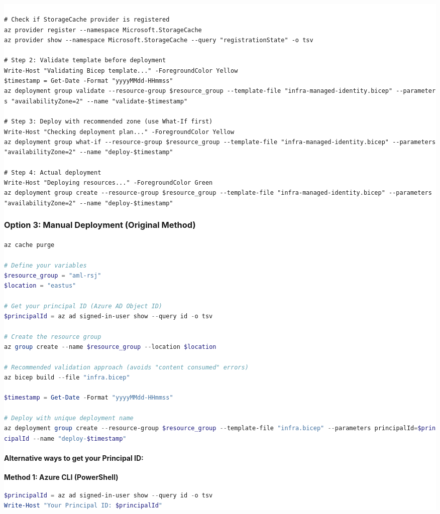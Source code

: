```

# Check if StorageCache provider is registered
az provider register --namespace Microsoft.StorageCache
az provider show --namespace Microsoft.StorageCache --query "registrationState" -o tsv

# Step 2: Validate template before deployment
Write-Host "Validating Bicep template..." -ForegroundColor Yellow
$timestamp = Get-Date -Format "yyyyMMdd-HHmmss"
az deployment group validate --resource-group $resource_group --template-file "infra-managed-identity.bicep" --parameters "availabilityZone=2" --name "validate-$timestamp"

# Step 3: Deploy with recommended zone (use What-If first)
Write-Host "Checking deployment plan..." -ForegroundColor Yellow
az deployment group what-if --resource-group $resource_group --template-file "infra-managed-identity.bicep" --parameters "availabilityZone=2" --name "deploy-$timestamp"

# Step 4: Actual deployment
Write-Host "Deploying resources..." -ForegroundColor Green
az deployment group create --resource-group $resource_group --template-file "infra-managed-identity.bicep" --parameters "availabilityZone=2" --name "deploy-$timestamp"
```

### Option 3: Manual Deployment (Original Method)

```powershell
az cache purge 

# Define your variables
$resource_group = "aml-rsj"
$location = "eastus"

# Get your principal ID (Azure AD Object ID)
$principalId = az ad signed-in-user show --query id -o tsv

# Create the resource group
az group create --name $resource_group --location $location

# Recommended validation approach (avoids "content consumed" errors)
az bicep build --file "infra.bicep"

$timestamp = Get-Date -Format "yyyyMMdd-HHmmss"

# Deploy with unique deployment name
az deployment group create --resource-group $resource_group --template-file "infra.bicep" --parameters principalId=$principalId --name "deploy-$timestamp"
```

#### Alternative ways to get your Principal ID:

**Method 1: Azure CLI (PowerShell)**
```powershell
$principalId = az ad signed-in-user show --query id -o tsv
Write-Host "Your Principal ID: $principalId"
```
